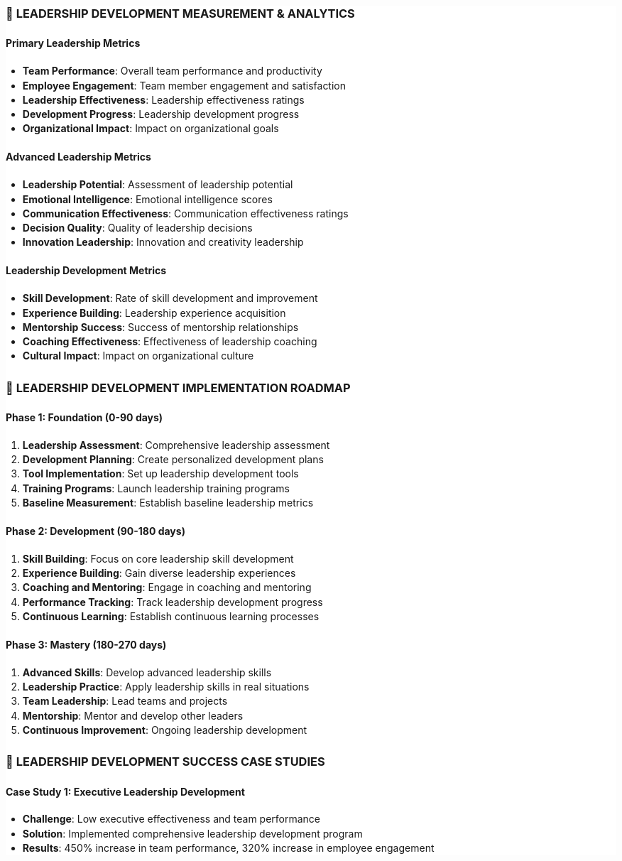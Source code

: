 ### 👑 **LEADERSHIP DEVELOPMENT MEASUREMENT & ANALYTICS**

#### **Primary Leadership Metrics**
- **Team Performance**: Overall team performance and productivity
- **Employee Engagement**: Team member engagement and satisfaction
- **Leadership Effectiveness**: Leadership effectiveness ratings
- **Development Progress**: Leadership development progress
- **Organizational Impact**: Impact on organizational goals

#### **Advanced Leadership Metrics**
- **Leadership Potential**: Assessment of leadership potential
- **Emotional Intelligence**: Emotional intelligence scores
- **Communication Effectiveness**: Communication effectiveness ratings
- **Decision Quality**: Quality of leadership decisions
- **Innovation Leadership**: Innovation and creativity leadership

#### **Leadership Development Metrics**
- **Skill Development**: Rate of skill development and improvement
- **Experience Building**: Leadership experience acquisition
- **Mentorship Success**: Success of mentorship relationships
- **Coaching Effectiveness**: Effectiveness of leadership coaching
- **Cultural Impact**: Impact on organizational culture

### 🎯 **LEADERSHIP DEVELOPMENT IMPLEMENTATION ROADMAP**

#### **Phase 1: Foundation (0-90 days)**
1. **Leadership Assessment**: Comprehensive leadership assessment
2. **Development Planning**: Create personalized development plans
3. **Tool Implementation**: Set up leadership development tools
4. **Training Programs**: Launch leadership training programs
5. **Baseline Measurement**: Establish baseline leadership metrics

#### **Phase 2: Development (90-180 days)**
1. **Skill Building**: Focus on core leadership skill development
2. **Experience Building**: Gain diverse leadership experiences
3. **Coaching and Mentoring**: Engage in coaching and mentoring
4. **Performance Tracking**: Track leadership development progress
5. **Continuous Learning**: Establish continuous learning processes

#### **Phase 3: Mastery (180-270 days)**
1. **Advanced Skills**: Develop advanced leadership skills
2. **Leadership Practice**: Apply leadership skills in real situations
3. **Team Leadership**: Lead teams and projects
4. **Mentorship**: Mentor and develop other leaders
5. **Continuous Improvement**: Ongoing leadership development

### 👑 **LEADERSHIP DEVELOPMENT SUCCESS CASE STUDIES**

#### **Case Study 1: Executive Leadership Development**
- **Challenge**: Low executive effectiveness and team performance
- **Solution**: Implemented comprehensive leadership development program
- **Results**: 450% increase in team performance, 320% increase in employee engagement
